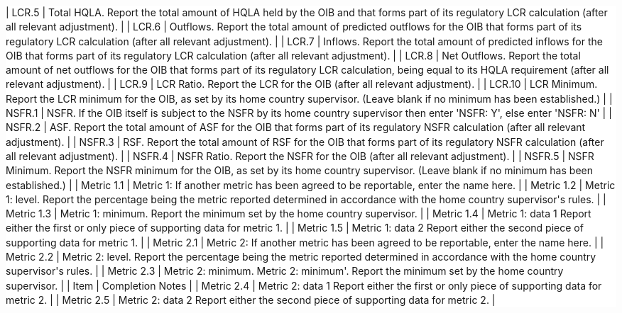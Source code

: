 | LCR.5      | Total HQLA.  Report the total amount of HQLA held by the OIB and that forms part of  its regulatory LCR calculation (after all relevant adjustment).                                         |
| LCR.6      | Outflows.  Report the total amount of predicted outflows for the OIB that forms part  of its regulatory LCR calculation (after all relevant adjustment).                                     |
| LCR.7      | Inflows.  Report the total amount of predicted inflows for the OIB that forms part of  its regulatory LCR calculation (after all relevant adjustment).                                       |
| LCR.8      | Net Outflows.  Report the total amount of net outflows for the OIB that forms part  of its regulatory LCR calculation, being equal to its HQLA requirement (after all  relevant adjustment). |
| LCR.9      | LCR Ratio.  Report the LCR for the OIB (after all relevant adjustment).                                                                                                                      |
| LCR.10     | LCR Minimum.  Report the LCR minimum for the OIB, as set by its home country  supervisor. (Leave blank if no minimum has been established.)                                                  |
| NSFR.1     | NSFR.  If the OIB itself is subject to the NSFR by its home country supervisor then  enter 'NSFR: Y', else enter 'NSFR: N'                                                                   |
| NSFR.2     | ASF.  Report the total amount of ASF for the OIB that forms part of its regulatory  NSFR calculation (after all relevant adjustment).                                                        |
| NSFR.3     | RSF.  Report the total amount of RSF for the OIB that forms part of its regulatory  NSFR calculation (after all relevant adjustment).                                                        |
| NSFR.4     | NSFR Ratio.  Report the NSFR for the OIB (after all relevant adjustment).                                                                                                                    |
| NSFR.5     | NSFR Minimum.  Report the NSFR minimum for the OIB, as set by its home country  supervisor. (Leave blank if no minimum has been established.)                                                |
| Metric 1.1 | Metric 1:  If another metric has been agreed to be reportable, enter the name here.                                                                                                          |
| Metric 1.2 | Metric 1: level.  Report the percentage being the metric reported determined in  accordance with the home country supervisor's rules.                                                        |
| Metric 1.3 | Metric 1: minimum.  Report the minimum set by the home country supervisor.                                                                                                                   |
| Metric 1.4 | Metric 1: data 1  Report either the first or only piece of supporting data for metric 1.                                                                                                     |
| Metric 1.5 | Metric 1: data 2  Report either the second piece of supporting data for metric 1.                                                                                                            |
| Metric 2.1 | Metric 2:  If another metric has been agreed to be reportable, enter the name here.                                                                                                          |
| Metric 2.2 | Metric 2: level.  Report the percentage being the metric reported determined in  accordance with the home country supervisor's rules.                                                        |
| Metric 2.3 | Metric 2: minimum.  Metric 2: minimum'. Report the minimum set by the home  country supervisor.                                                                                              |
| Item       | Completion Notes                                                                         |
| Metric 2.4 | Metric 2: data 1  Report either the first or only piece of supporting data for metric 2. |
| Metric 2.5 | Metric 2: data 2  Report either the second piece of supporting data for metric 2.        |